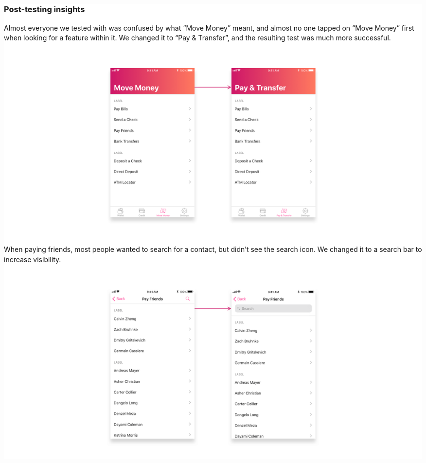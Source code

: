 ### Post-testing insights

Almost everyone we tested with was confused by what “Move Money” meant, and almost no one tapped on “Move Money” first when looking for a feature within it. We changed it to “Pay & Transfer”, and the resulting test was much more successful.

<div class="case-image"><img src="/assets/images/projects/crux/transfersfix1.png" data-zoom="zoom"></div>

When paying friends, most people wanted to search for a contact, but didn’t see the search icon. We changed it to a search bar to increase visibility.

<div class="case-image"><img src="/assets/images/projects/crux/transfersfix2.png" data-zoom="zoom"></div>
